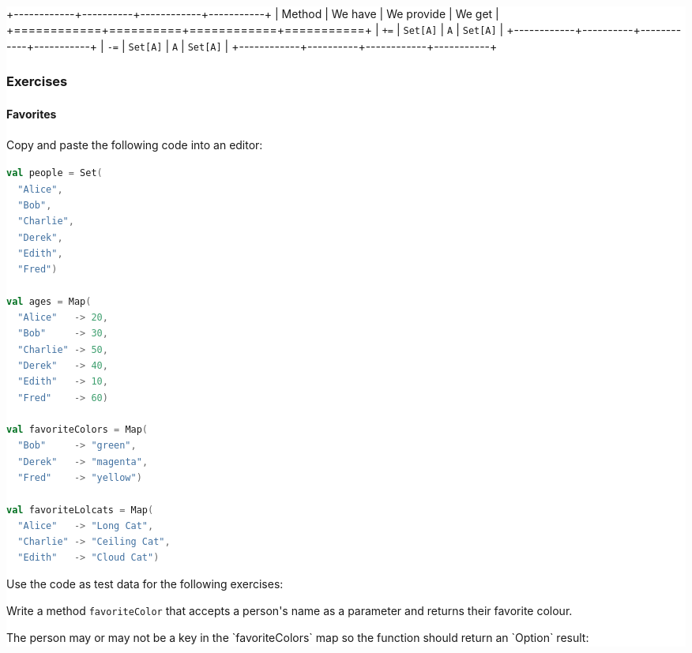 +------------+----------+------------+-----------+
| Method     | We have  | We provide | We get    |
+============+==========+============+===========+
| `+=`       | `Set[A]` | `A`        | `Set[A]`  |
+------------+----------+------------+-----------+
| `-=`       | `Set[A]` | `A`        | `Set[A]`  |
+------------+----------+------------+-----------+


### Exercises

#### Favorites

Copy and paste the following code into an editor:

```scala
val people = Set(
  "Alice",
  "Bob",
  "Charlie",
  "Derek",
  "Edith",
  "Fred")

val ages = Map(
  "Alice"   -> 20,
  "Bob"     -> 30,
  "Charlie" -> 50,
  "Derek"   -> 40,
  "Edith"   -> 10,
  "Fred"    -> 60)

val favoriteColors = Map(
  "Bob"     -> "green",
  "Derek"   -> "magenta",
  "Fred"    -> "yellow")

val favoriteLolcats = Map(
  "Alice"   -> "Long Cat",
  "Charlie" -> "Ceiling Cat",
  "Edith"   -> "Cloud Cat")
```

Use the code as test data for the following exercises:

Write a method `favoriteColor` that accepts a person's name as a parameter and returns their favorite colour.

<div class="solution">
The person may or may not be a key in the `favoriteColors` map so the function should return an `Option` result:
